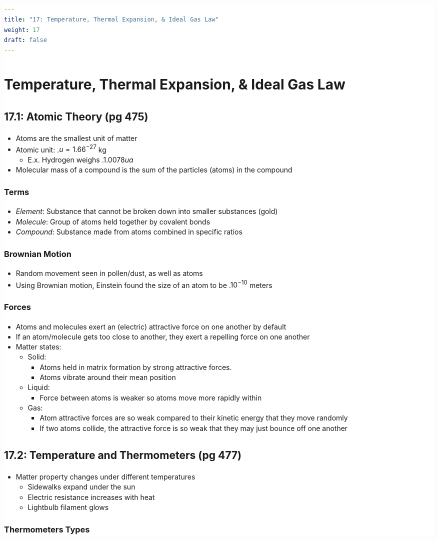 ```yaml
---
title: "17: Temperature, Thermal Expansion, & Ideal Gas Law"
weight: 17
draft: false
---
```


# Temperature, Thermal Expansion, & Ideal Gas Law

## 17.1: Atomic Theory (pg 475)

-   Atoms are the smallest unit of matter
-   Atomic unit: .$u = 1.66^{-27}$ kg
    -   E.x. Hydrogen weighs .$1.0078 ua$
-   Molecular mass of a compound is the sum of the particles (atoms) in the compound

### Terms

-   _Element_: Substance that cannot be broken down into smaller substances (gold)
-   _Molecule_: Group of atoms held together by covalent bonds
-   _Compound_: Substance made from atoms combined in specific ratios

### Brownian Motion

-   Random movement seen in pollen/dust, as well as atoms
-   Using Brownian motion, Einstein found the size of an atom to be .$10^{-10}$ meters

### Forces

-   Atoms and molecules exert an (electric) attractive force on one another by default
-   If an atom/molecule gets too close to another, they exert a repelling force on one another
-   Matter states:
    -   Solid:
        -   Atoms held in matrix formation by strong attractive forces.
        -   Atoms vibrate around their mean position
    -   Liquid:
        -   Force between atoms is weaker so atoms move more rapidly within
    -   Gas:
        -   Atom attractive forces are so weak compared to their kinetic energy that they move randomly
        -   If two atoms collide, the attractive force is so weak that they may just bounce off one another

## 17.2: Temperature and Thermometers (pg 477)

-   Matter property changes under different temperatures
    -   Sidewalks expand under the sun
    -   Electric resistance increases with heat
    -   Lightbulb filament glows

### Thermometers Types
